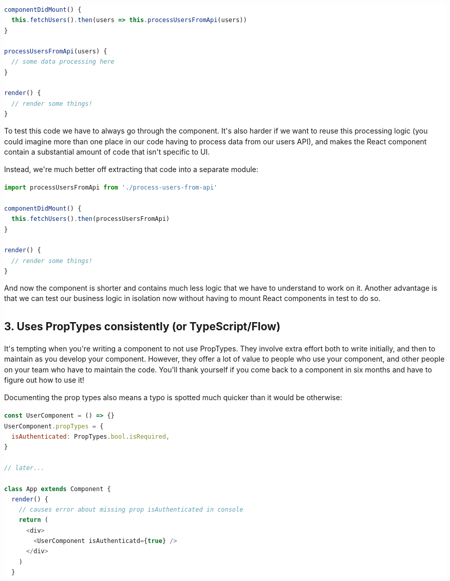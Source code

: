 ```js
componentDidMount() {
  this.fetchUsers().then(users => this.processUsersFromApi(users))
}

processUsersFromApi(users) {
  // some data processing here
}

render() {
  // render some things!
}
```

To test this code we have to always go through the component. It's also harder
if we want to reuse this processing logic (you could imagine more than one place
in our code having to process data from our users API), and makes the React
component contain a substantial amount of code that isn't specific to UI.

Instead, we're much better off extracting that code into a separate module:

```js
import processUsersFromApi from './process-users-from-api'

componentDidMount() {
  this.fetchUsers().then(processUsersFromApi)
}

render() {
  // render some things!
}
```

And now the component is shorter and contains much less logic that we have to
understand to work on it. Another advantage is that we can test our business
logic in isolation now without having to mount React components in test to do
so.

## 3. Uses PropTypes consistently (or TypeScript/Flow)

It's tempting when you're writing a component to not use PropTypes. They involve
extra effort both to write initially, and then to maintain as you develop your
component. However, they offer a lot of value to people who use your component,
and other people on your team who have to maintain the code. You'll thank
yourself if you come back to a component in six months and have to figure out
how to use it!

Documenting the prop types also means a typo is spotted much quicker than it
would be otherwise:

```js
const UserComponent = () => {}
UserComponent.propTypes = {
  isAuthenticated: PropTypes.bool.isRequired,
}

// later...

class App extends Component {
  render() {
    // causes error about missing prop isAuthenticated in console
    return (
      <div>
        <UserComponent isAuthenticatd={true} />
      </div>
    )
  }
```